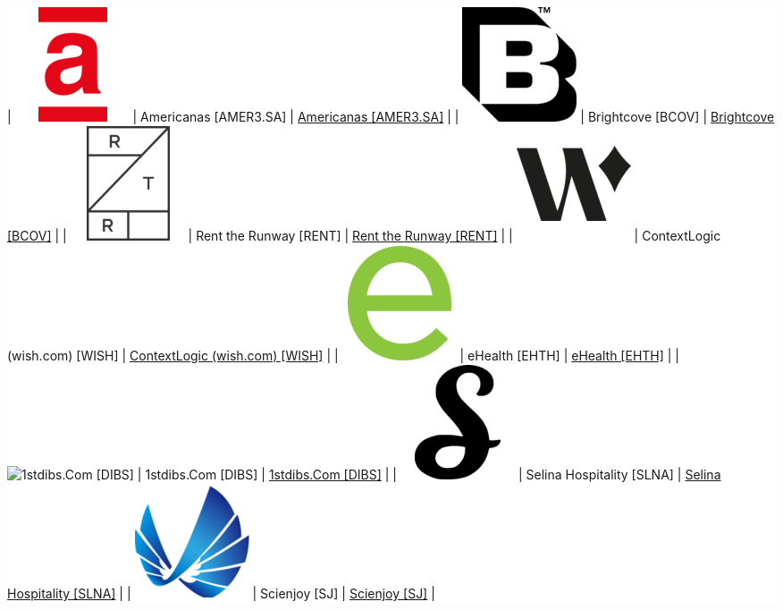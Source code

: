 | ![Americanas [AMER3.SA]](/img/128/AMER3.SA-ef50a76d.png) | Americanas [AMER3.SA] | [Americanas [AMER3.SA]](../../page/americanas/logo/ ) |
| ![Brightcove [BCOV]](/img/128/BCOV-e9873b7e.png) | Brightcove [BCOV] | [Brightcove [BCOV]](../../page/brightcove/logo/ ) |
| ![Rent the Runway [RENT]](/img/128/RENT-80a6b526.png) | Rent the Runway [RENT] | [Rent the Runway [RENT]](../../page/rent-the-runway/logo/ ) |
| ![ContextLogic (wish.com) [WISH]](/img/128/WISH-d15dd412.png) | ContextLogic (wish.com) [WISH] | [ContextLogic (wish.com) [WISH]](../../page/contextlogic/logo/ ) |
| ![eHealth [EHTH]](/img/128/EHTH-c5978825.png) | eHealth [EHTH] | [eHealth [EHTH]](../../page/ehealth/logo/ ) |
| ![1stdibs.Com [DIBS]](/img/128/DIBS-263ea8fa.png) | 1stdibs.Com [DIBS] | [1stdibs.Com [DIBS]](../../page/1stdibs-com/logo/ ) |
| ![Selina Hospitality [SLNA]](/img/128/SLNA-91e85d07.png) | Selina Hospitality [SLNA] | [Selina Hospitality [SLNA]](../../page/selina-hospitality/logo/ ) |
| ![Scienjoy [SJ]](/img/128/SJ-cc434138.png) | Scienjoy [SJ] | [Scienjoy [SJ]](../../page/scienjoy/logo/ ) |